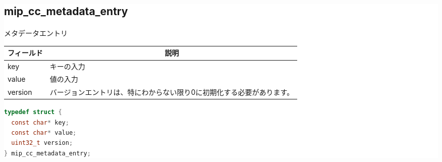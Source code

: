 ## <a name="mip_cc_metadata_entry"></a>mip_cc_metadata_entry

メタデータエントリ

| フィールド | 説明 |
|---|---|
| key | キーの入力 |
| value | 値の入力  |
| version | バージョンエントリは、特にわからない限り0に初期化する必要があります。 |


```c
typedef struct {
  const char* key;        
  const char* value;      
  uint32_t version;       
} mip_cc_metadata_entry;

```

